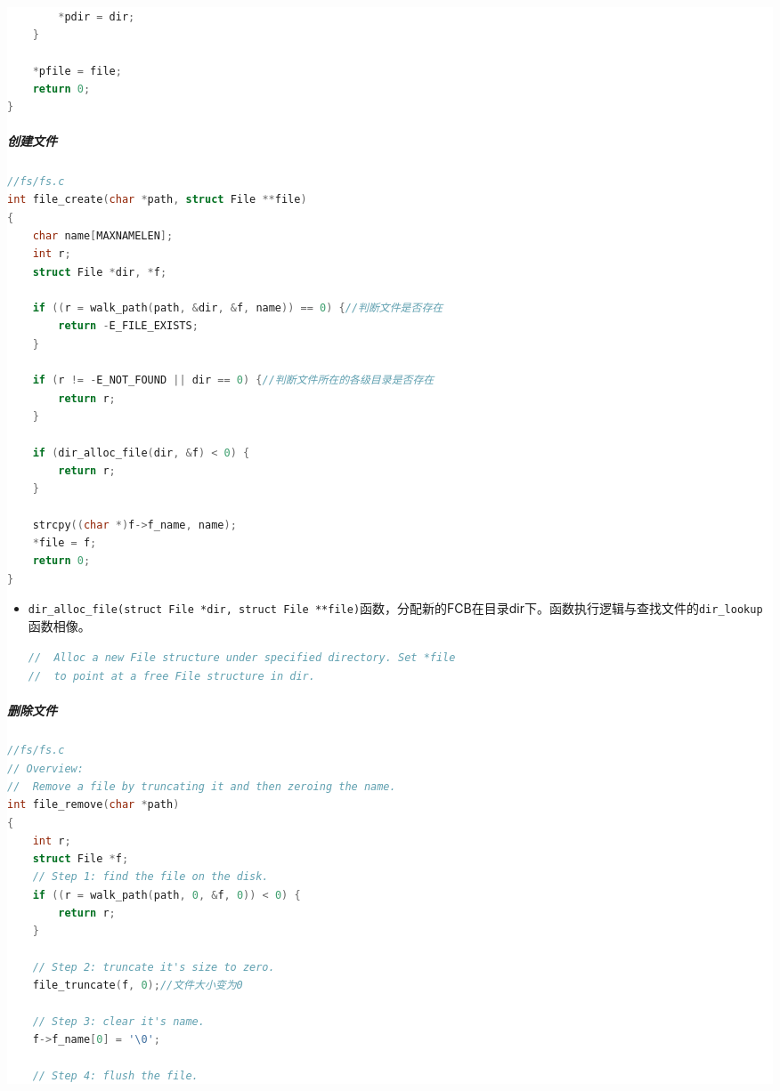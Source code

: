 ```c
        *pdir = dir;
    }

    *pfile = file;
    return 0;
}
```

##### 创建文件

```c
//fs/fs.c
int file_create(char *path, struct File **file)
{
    char name[MAXNAMELEN];
    int r;
    struct File *dir, *f;

    if ((r = walk_path(path, &dir, &f, name)) == 0) {//判断文件是否存在
        return -E_FILE_EXISTS;
    }

    if (r != -E_NOT_FOUND || dir == 0) {//判断文件所在的各级目录是否存在
        return r;
    }

    if (dir_alloc_file(dir, &f) < 0) {
        return r;
    }

    strcpy((char *)f->f_name, name);
    *file = f;
    return 0;
}
```

* `dir_alloc_file(struct File *dir, struct File **file)`函数，分配新的FCB在目录dir下。函数执行逻辑与查找文件的`dir_lookup`函数相像。

  ```c
  //  Alloc a new File structure under specified directory. Set *file
  //  to point at a free File structure in dir.
  ```

##### 删除文件

```c
//fs/fs.c
// Overview:
//  Remove a file by truncating it and then zeroing the name.
int file_remove(char *path)
{
    int r;
    struct File *f;
    // Step 1: find the file on the disk.
    if ((r = walk_path(path, 0, &f, 0)) < 0) {
        return r;
    }

    // Step 2: truncate it's size to zero.
    file_truncate(f, 0);//文件大小变为0

    // Step 3: clear it's name.
    f->f_name[0] = '\0';

    // Step 4: flush the file.
```